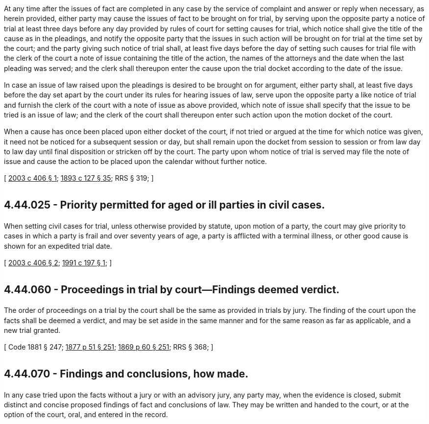 At any time after the issues of fact are completed in any case by the service of complaint and answer or reply when necessary, as herein provided, either party may cause the issues of fact to be brought on for trial, by serving upon the opposite party a notice of trial at least three days before any day provided by rules of court for setting causes for trial, which notice shall give the title of the cause as in the pleadings, and notify the opposite party that the issues in such action will be brought on for trial at the time set by the court; and the party giving such notice of trial shall, at least five days before the day of setting such causes for trial file with the clerk of the court a note of issue containing the title of the action, the names of the attorneys and the date when the last pleading was served; and the clerk shall thereupon enter the cause upon the trial docket according to the date of the issue.

In case an issue of law raised upon the pleadings is desired to be brought on for argument, either party shall, at least five days before the day set apart by the court under its rules for hearing issues of law, serve upon the opposite party a like notice of trial and furnish the clerk of the court with a note of issue as above provided, which note of issue shall specify that the issue to be tried is an issue of law; and the clerk of the court shall thereupon enter such action upon the motion docket of the court.

When a cause has once been placed upon either docket of the court, if not tried or argued at the time for which notice was given, it need not be noticed for a subsequent session or day, but shall remain upon the docket from session to session or from law day to law day until final disposition or stricken off by the court. The party upon whom notice of trial is served may file the note of issue and cause the action to be placed upon the calendar without further notice.

\[ [2003 c 406 § 1](http://lawfilesext.leg.wa.gov/biennium/2003-04/Pdf/Bills/Session%20Laws/House/1675-S.SL.pdf?cite=2003%20c%20406%20§%201); [1893 c 127 § 35](http://leg.wa.gov/CodeReviser/documents/sessionlaw/1893c127.pdf?cite=1893%20c%20127%20§%2035); RRS § 319; \]

## 4.44.025 - Priority permitted for aged or ill parties in civil cases.
When setting civil cases for trial, unless otherwise provided by statute, upon motion of a party, the court may give priority to cases in which a party is frail and over seventy years of age, a party is afflicted with a terminal illness, or other good cause is shown for an expedited trial date.

\[ [2003 c 406 § 2](http://lawfilesext.leg.wa.gov/biennium/2003-04/Pdf/Bills/Session%20Laws/House/1675-S.SL.pdf?cite=2003%20c%20406%20§%202); [1991 c 197 § 1](http://lawfilesext.leg.wa.gov/biennium/1991-92/Pdf/Bills/Session%20Laws/House/1675.SL.pdf?cite=1991%20c%20197%20§%201); \]

## 4.44.060 - Proceedings in trial by court—Findings deemed verdict.
The order of proceedings on a trial by the court shall be the same as provided in trials by jury. The finding of the court upon the facts shall be deemed a verdict, and may be set aside in the same manner and for the same reason as far as applicable, and a new trial granted.

\[ Code 1881 § 247; [1877 p 51 § 251](http://leg.wa.gov/CodeReviser/Pages/session_laws.aspx?cite=1877%20p%2051%20§%20251); [1869 p 60 § 251](http://leg.wa.gov/CodeReviser/Pages/session_laws.aspx?cite=1869%20p%2060%20§%20251); RRS § 368; \]

## 4.44.070 - Findings and conclusions, how made.
In any case tried upon the facts without a jury or with an advisory jury, any party may, when the evidence is closed, submit distinct and concise proposed findings of fact and conclusions of law. They may be written and handed to the court, or at the option of the court, oral, and entered in the record.
